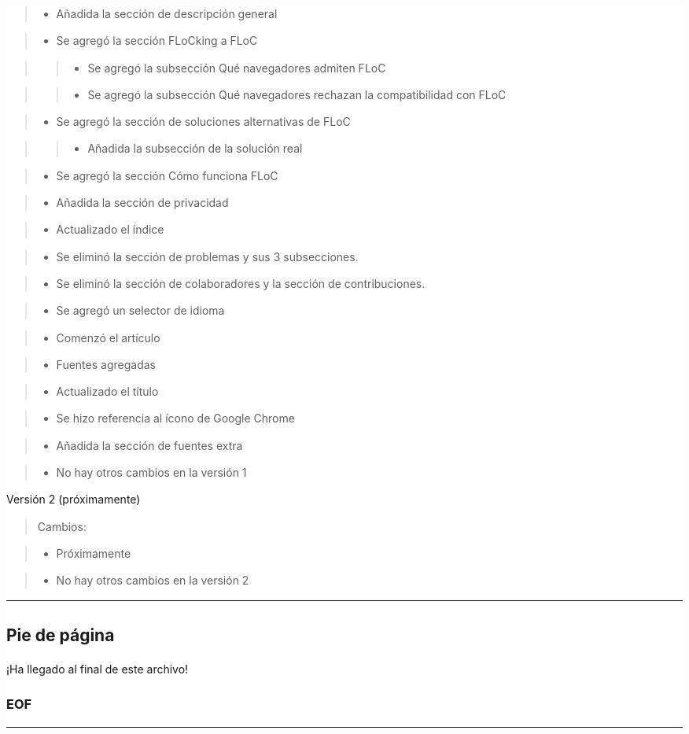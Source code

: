 > * Añadida la sección de descripción general

> * Se agregó la sección FLoCking a FLoC

>> * Se agregó la subsección Qué navegadores admiten FLoC

>> * Se agregó la subsección Qué navegadores rechazan la compatibilidad con FLoC

> * Se agregó la sección de soluciones alternativas de FLoC

>> * Añadida la subsección de la solución real

> * Se agregó la sección Cómo funciona FLoC

> * Añadida la sección de privacidad

> * Actualizado el índice

> * Se eliminó la sección de problemas y sus 3 subsecciones.

> * Se eliminó la sección de colaboradores y la sección de contribuciones.

> * Se agregó un selector de idioma

> * Comenzó el artículo

> * Fuentes agregadas

> * Actualizado el título

> * Se hizo referencia al ícono de Google Chrome

> * Añadida la sección de fuentes extra

> * No hay otros cambios en la versión 1

Versión 2 (próximamente)

> Cambios:

> * Próximamente

> * No hay otros cambios en la versión 2

***

## Pie de página

¡Ha llegado al final de este archivo!

### EOF

***
